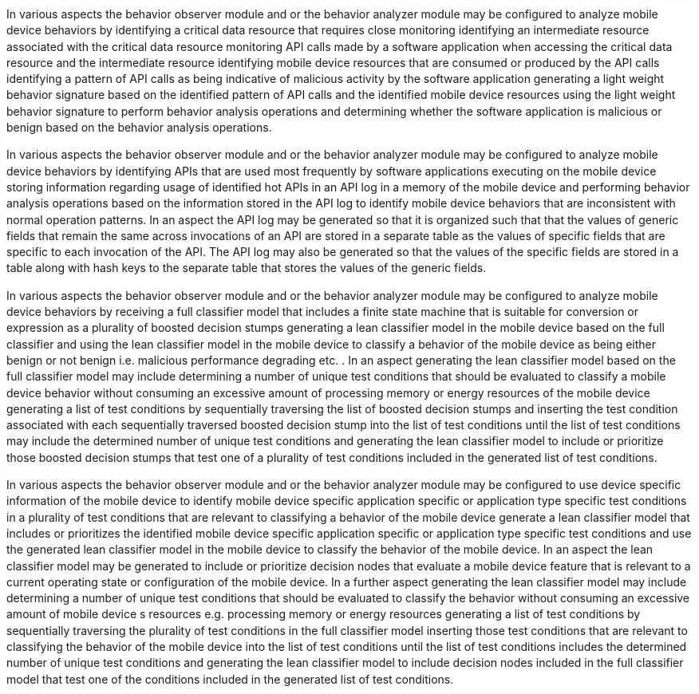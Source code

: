 In various aspects the behavior observer module and or the behavior analyzer module may be configured to analyze mobile device behaviors by identifying a critical data resource that requires close monitoring identifying an intermediate resource associated with the critical data resource monitoring API calls made by a software application when accessing the critical data resource and the intermediate resource identifying mobile device resources that are consumed or produced by the API calls identifying a pattern of API calls as being indicative of malicious activity by the software application generating a light weight behavior signature based on the identified pattern of API calls and the identified mobile device resources using the light weight behavior signature to perform behavior analysis operations and determining whether the software application is malicious or benign based on the behavior analysis operations.

In various aspects the behavior observer module and or the behavior analyzer module may be configured to analyze mobile device behaviors by identifying APIs that are used most frequently by software applications executing on the mobile device storing information regarding usage of identified hot APIs in an API log in a memory of the mobile device and performing behavior analysis operations based on the information stored in the API log to identify mobile device behaviors that are inconsistent with normal operation patterns. In an aspect the API log may be generated so that it is organized such that that the values of generic fields that remain the same across invocations of an API are stored in a separate table as the values of specific fields that are specific to each invocation of the API. The API log may also be generated so that the values of the specific fields are stored in a table along with hash keys to the separate table that stores the values of the generic fields.

In various aspects the behavior observer module and or the behavior analyzer module may be configured to analyze mobile device behaviors by receiving a full classifier model that includes a finite state machine that is suitable for conversion or expression as a plurality of boosted decision stumps generating a lean classifier model in the mobile device based on the full classifier and using the lean classifier model in the mobile device to classify a behavior of the mobile device as being either benign or not benign i.e. malicious performance degrading etc. . In an aspect generating the lean classifier model based on the full classifier model may include determining a number of unique test conditions that should be evaluated to classify a mobile device behavior without consuming an excessive amount of processing memory or energy resources of the mobile device generating a list of test conditions by sequentially traversing the list of boosted decision stumps and inserting the test condition associated with each sequentially traversed boosted decision stump into the list of test conditions until the list of test conditions may include the determined number of unique test conditions and generating the lean classifier model to include or prioritize those boosted decision stumps that test one of a plurality of test conditions included in the generated list of test conditions.

In various aspects the behavior observer module and or the behavior analyzer module may be configured to use device specific information of the mobile device to identify mobile device specific application specific or application type specific test conditions in a plurality of test conditions that are relevant to classifying a behavior of the mobile device generate a lean classifier model that includes or prioritizes the identified mobile device specific application specific or application type specific test conditions and use the generated lean classifier model in the mobile device to classify the behavior of the mobile device. In an aspect the lean classifier model may be generated to include or prioritize decision nodes that evaluate a mobile device feature that is relevant to a current operating state or configuration of the mobile device. In a further aspect generating the lean classifier model may include determining a number of unique test conditions that should be evaluated to classify the behavior without consuming an excessive amount of mobile device s resources e.g. processing memory or energy resources generating a list of test conditions by sequentially traversing the plurality of test conditions in the full classifier model inserting those test conditions that are relevant to classifying the behavior of the mobile device into the list of test conditions until the list of test conditions includes the determined number of unique test conditions and generating the lean classifier model to include decision nodes included in the full classifier model that test one of the conditions included in the generated list of test conditions.
